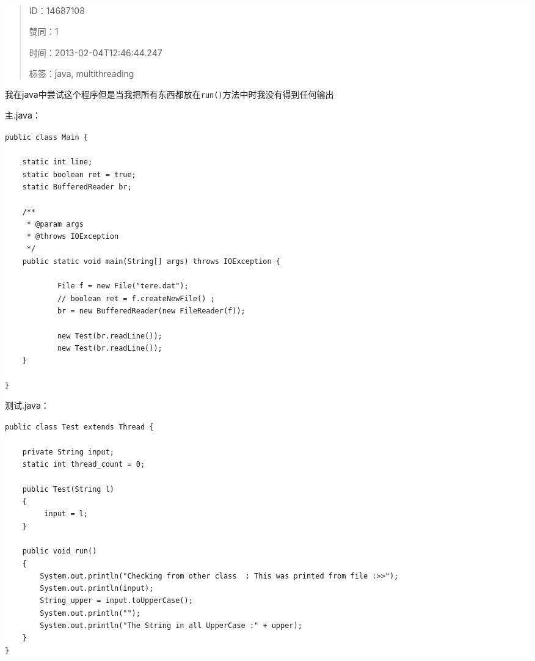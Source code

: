 > ID：14687108
> 
> 赞同：1
> 
> 时间：2013-02-04T12:46:44.247
> 
> 标签：java, multithreading

我在java中尝试这个程序但是当我把所有东西都放在`run()`方法中时我没有得到任何输出

主.java：

```
public class Main {

    static int line;
    static boolean ret = true;
    static BufferedReader br;

    /**
     * @param args
     * @throws IOException 
     */
    public static void main(String[] args) throws IOException {

            File f = new File("tere.dat");
            // boolean ret = f.createNewFile() ;
            br = new BufferedReader(new FileReader(f));

            new Test(br.readLine());
            new Test(br.readLine());
    }

} 
```

测试.java：

```
public class Test extends Thread {

    private String input;
    static int thread_count = 0;

    public Test(String l)
    {
         input = l;
    }

    public void run()
    {
        System.out.println("Checking from other class  : This was printed from file :>>");
        System.out.println(input);
        String upper = input.toUpperCase();
        System.out.println("");
        System.out.println("The String in all UpperCase :" + upper);
    }
} 
```
